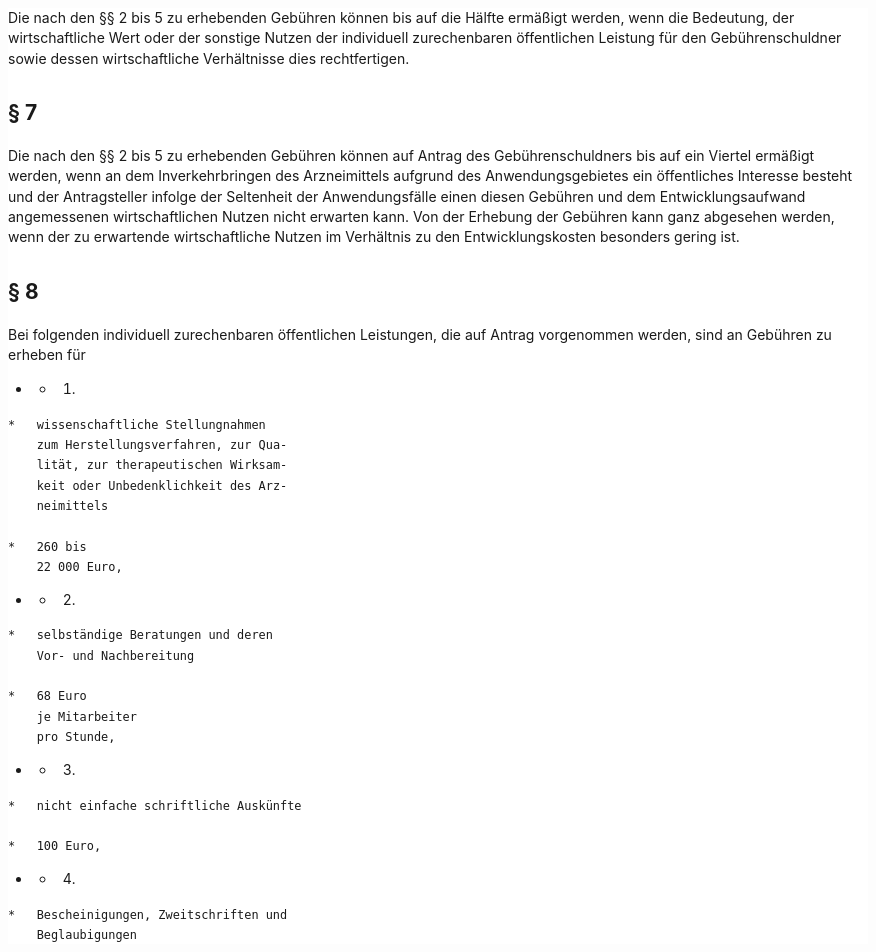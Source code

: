 Die nach den §§ 2 bis 5 zu erhebenden Gebühren können bis auf die
Hälfte ermäßigt werden, wenn die Bedeutung, der wirtschaftliche Wert
oder der sonstige Nutzen der individuell zurechenbaren öffentlichen
Leistung für den Gebührenschuldner sowie dessen wirtschaftliche
Verhältnisse dies rechtfertigen.


## § 7

Die nach den §§ 2 bis 5 zu erhebenden Gebühren können auf Antrag des
Gebührenschuldners bis auf ein Viertel ermäßigt werden, wenn an dem
Inverkehrbringen des Arzneimittels aufgrund des Anwendungsgebietes ein
öffentliches Interesse besteht und der Antragsteller infolge der
Seltenheit der Anwendungsfälle einen diesen Gebühren und dem
Entwicklungsaufwand angemessenen wirtschaftlichen Nutzen nicht
erwarten kann. Von der Erhebung der Gebühren kann ganz abgesehen
werden, wenn der zu erwartende wirtschaftliche Nutzen im Verhältnis zu
den Entwicklungskosten besonders gering ist.


## § 8

Bei folgenden individuell zurechenbaren öffentlichen Leistungen, die
auf Antrag vorgenommen werden, sind an Gebühren zu erheben für

*    *   1.

    *   wissenschaftliche Stellungnahmen
        zum Herstellungsverfahren, zur Qua-
        lität, zur therapeutischen Wirksam-
        keit oder Unbedenklichkeit des Arz-
        neimittels

    *   260 bis
        22 000 Euro,


*    *   2.

    *   selbständige Beratungen und deren
        Vor- und Nachbereitung

    *   68 Euro
        je Mitarbeiter
        pro Stunde,


*    *   3.

    *   nicht einfache schriftliche Auskünfte

    *   100 Euro,


*    *   4.

    *   Bescheinigungen, Zweitschriften und
        Beglaubigungen
